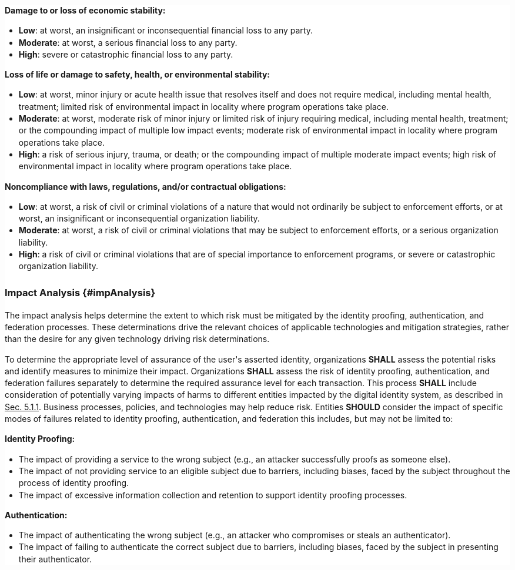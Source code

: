 **Damage to or loss of economic stability:**

- **Low**: at worst, an insignificant or inconsequential financial loss to any party.
- **Moderate**: at worst, a serious financial loss to any party.
- **High**: severe or catastrophic financial loss to any party.

**Loss of life or damage to safety, health, or environmental stability:**

- **Low**: at worst, minor injury or acute health issue that resolves itself and does not require medical, including mental health, treatment; limited risk of environmental impact in locality where program operations take place.
- **Moderate**: at worst, moderate risk of minor injury or limited risk of injury requiring medical, including mental health, treatment; or the compounding impact of multiple low impact events; moderate risk of environmental impact in locality where program operations take place.
- **High**: a risk of serious injury, trauma, or death; or the compounding impact of multiple moderate impact events; high risk of environmental impact in locality where program operations take place.

**Noncompliance with laws, regulations, and/or contractual obligations:**

- **Low**: at worst, a risk of civil or criminal violations of a nature that would not ordinarily be subject to enforcement efforts, or at worst, an insignificant or inconsequential organization liability.
- **Moderate**: at worst, a risk of civil or criminal violations that may be subject to enforcement efforts, or a serious organization liability.
- **High**: a risk of civil or criminal violations that are of special importance to enforcement programs, or severe or catastrophic organization liability.

### Impact Analysis {#impAnalysis}

The impact analysis helps determine the extent to which risk must be mitigated by the identity proofing, authentication, and federation processes. These determinations drive the relevant choices of applicable technologies and mitigation strategies, rather than the desire for any given technology driving risk determinations.

To determine the appropriate level of assurance of the user's asserted identity, organizations **SHALL** assess the potential risks and identify measures to minimize their impact. Organizations **SHALL** assess the risk of identity proofing, authentication, and federation failures separately to determine the required assurance level for each transaction. This process **SHALL** include consideration of potentially varying impacts of harms to different entities impacted by the digital identity system, as described in [Sec. 5.1.1](sec5_DIRM.md#impctEnt). Business processes, policies, and technologies may help reduce risk. Entities **SHOULD** consider the impact of specific modes of failures related to identity proofing, authentication, and federation this includes, but may not be limited to:

**Identity Proofing:**

- The impact of providing a service to the wrong subject (e.g., an attacker successfully proofs as someone else).
- The impact of not providing service to an eligible subject due to barriers, including biases, faced by the subject throughout the process of identity proofing.
- The impact of excessive information collection and retention to support identity proofing processes.

**Authentication:**

- The impact of authenticating the wrong subject (e.g., an attacker who compromises or steals an authenticator).
- The impact of failing to authenticate the correct subject due to barriers, including biases, faced by the subject in presenting their authenticator.

